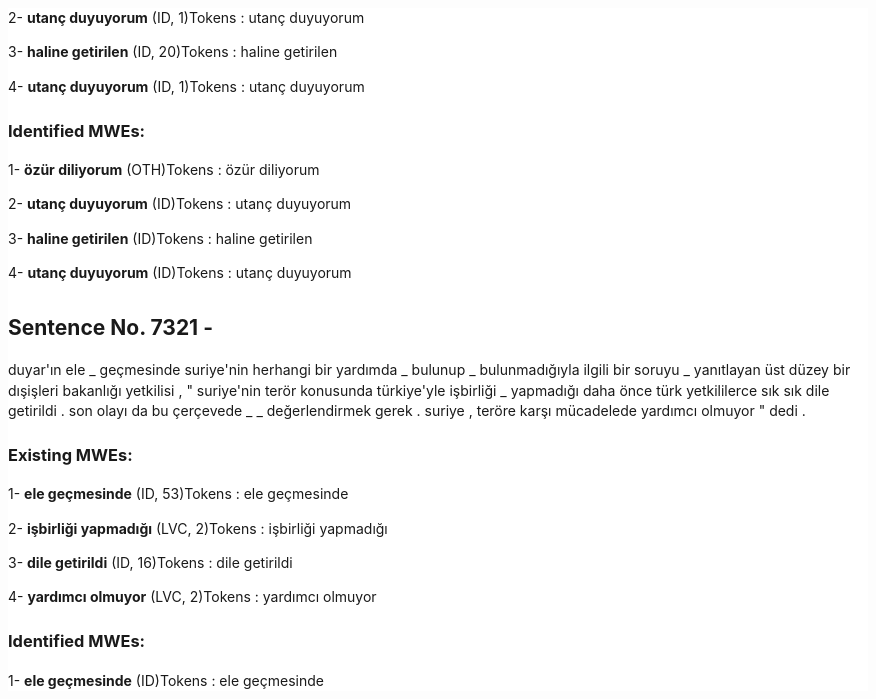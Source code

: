 2- **utanç duyuyorum** (ID, 1)Tokens : 
utanç
duyuyorum

3- **haline getirilen** (ID, 20)Tokens : 
haline
getirilen

4- **utanç duyuyorum** (ID, 1)Tokens : 
utanç
duyuyorum

### Identified MWEs: 
1- **özür diliyorum** (OTH)Tokens : 
özür
diliyorum

2- **utanç duyuyorum** (ID)Tokens : 
utanç
duyuyorum

3- **haline getirilen** (ID)Tokens : 
haline
getirilen

4- **utanç duyuyorum** (ID)Tokens : 
utanç
duyuyorum

## Sentence No. 7321 - 
duyar'ın ele _ geçmesinde suriye'nin herhangi bir yardımda _ bulunup _ bulunmadığıyla ilgili bir soruyu _ yanıtlayan üst düzey bir dışişleri bakanlığı yetkilisi , " suriye'nin terör konusunda türkiye'yle işbirliği _ yapmadığı daha önce türk yetkililerce sık sık dile getirildi . son olayı da bu çerçevede _ _ değerlendirmek gerek . suriye , teröre karşı mücadelede yardımcı olmuyor " dedi . 
### Existing MWEs: 
1- **ele geçmesinde** (ID, 53)Tokens : 
ele
geçmesinde

2- **işbirliği yapmadığı** (LVC, 2)Tokens : 
işbirliği
yapmadığı

3- **dile getirildi** (ID, 16)Tokens : 
dile
getirildi

4- **yardımcı olmuyor** (LVC, 2)Tokens : 
yardımcı
olmuyor

### Identified MWEs: 
1- **ele geçmesinde** (ID)Tokens : 
ele
geçmesinde
